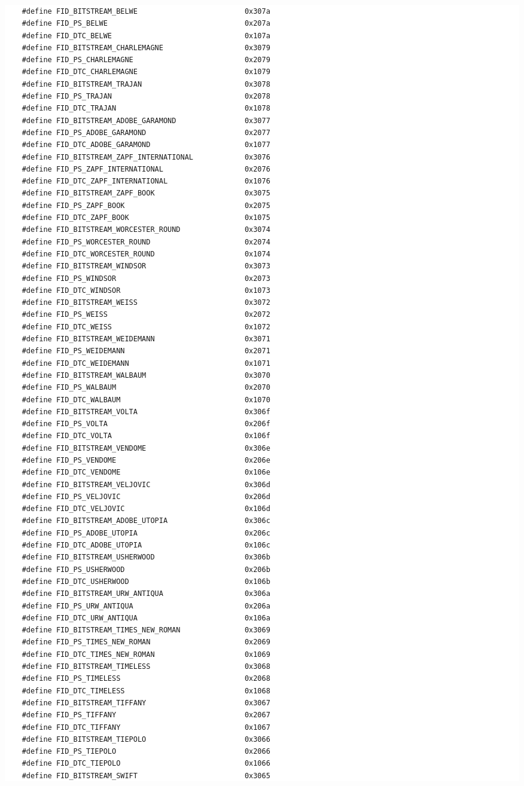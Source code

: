         #define FID_BITSTREAM_BELWE                         0x307a
        #define FID_PS_BELWE                                0x207a
        #define FID_DTC_BELWE                               0x107a
        #define FID_BITSTREAM_CHARLEMAGNE                   0x3079
        #define FID_PS_CHARLEMAGNE                          0x2079
        #define FID_DTC_CHARLEMAGNE                         0x1079
        #define FID_BITSTREAM_TRAJAN                        0x3078
        #define FID_PS_TRAJAN                               0x2078
        #define FID_DTC_TRAJAN                              0x1078
        #define FID_BITSTREAM_ADOBE_GARAMOND                0x3077
        #define FID_PS_ADOBE_GARAMOND                       0x2077
        #define FID_DTC_ADOBE_GARAMOND                      0x1077
        #define FID_BITSTREAM_ZAPF_INTERNATIONAL            0x3076
        #define FID_PS_ZAPF_INTERNATIONAL                   0x2076
        #define FID_DTC_ZAPF_INTERNATIONAL                  0x1076
        #define FID_BITSTREAM_ZAPF_BOOK                     0x3075
        #define FID_PS_ZAPF_BOOK                            0x2075
        #define FID_DTC_ZAPF_BOOK                           0x1075
        #define FID_BITSTREAM_WORCESTER_ROUND               0x3074
        #define FID_PS_WORCESTER_ROUND                      0x2074
        #define FID_DTC_WORCESTER_ROUND                     0x1074
        #define FID_BITSTREAM_WINDSOR                       0x3073
        #define FID_PS_WINDSOR                              0x2073
        #define FID_DTC_WINDSOR                             0x1073
        #define FID_BITSTREAM_WEISS                         0x3072
        #define FID_PS_WEISS                                0x2072
        #define FID_DTC_WEISS                               0x1072
        #define FID_BITSTREAM_WEIDEMANN                     0x3071
        #define FID_PS_WEIDEMANN                            0x2071
        #define FID_DTC_WEIDEMANN                           0x1071
        #define FID_BITSTREAM_WALBAUM                       0x3070
        #define FID_PS_WALBAUM                              0x2070
        #define FID_DTC_WALBAUM                             0x1070
        #define FID_BITSTREAM_VOLTA                         0x306f
        #define FID_PS_VOLTA                                0x206f
        #define FID_DTC_VOLTA                               0x106f
        #define FID_BITSTREAM_VENDOME                       0x306e
        #define FID_PS_VENDOME                              0x206e
        #define FID_DTC_VENDOME                             0x106e
        #define FID_BITSTREAM_VELJOVIC                      0x306d
        #define FID_PS_VELJOVIC                             0x206d
        #define FID_DTC_VELJOVIC                            0x106d
        #define FID_BITSTREAM_ADOBE_UTOPIA                  0x306c
        #define FID_PS_ADOBE_UTOPIA                         0x206c
        #define FID_DTC_ADOBE_UTOPIA                        0x106c
        #define FID_BITSTREAM_USHERWOOD                     0x306b
        #define FID_PS_USHERWOOD                            0x206b
        #define FID_DTC_USHERWOOD                           0x106b
        #define FID_BITSTREAM_URW_ANTIQUA                   0x306a
        #define FID_PS_URW_ANTIQUA                          0x206a
        #define FID_DTC_URW_ANTIQUA                         0x106a
        #define FID_BITSTREAM_TIMES_NEW_ROMAN               0x3069
        #define FID_PS_TIMES_NEW_ROMAN                      0x2069
        #define FID_DTC_TIMES_NEW_ROMAN                     0x1069
        #define FID_BITSTREAM_TIMELESS                      0x3068
        #define FID_PS_TIMELESS                             0x2068
        #define FID_DTC_TIMELESS                            0x1068
        #define FID_BITSTREAM_TIFFANY                       0x3067
        #define FID_PS_TIFFANY                              0x2067
        #define FID_DTC_TIFFANY                             0x1067
        #define FID_BITSTREAM_TIEPOLO                       0x3066
        #define FID_PS_TIEPOLO                              0x2066
        #define FID_DTC_TIEPOLO                             0x1066
        #define FID_BITSTREAM_SWIFT                         0x3065